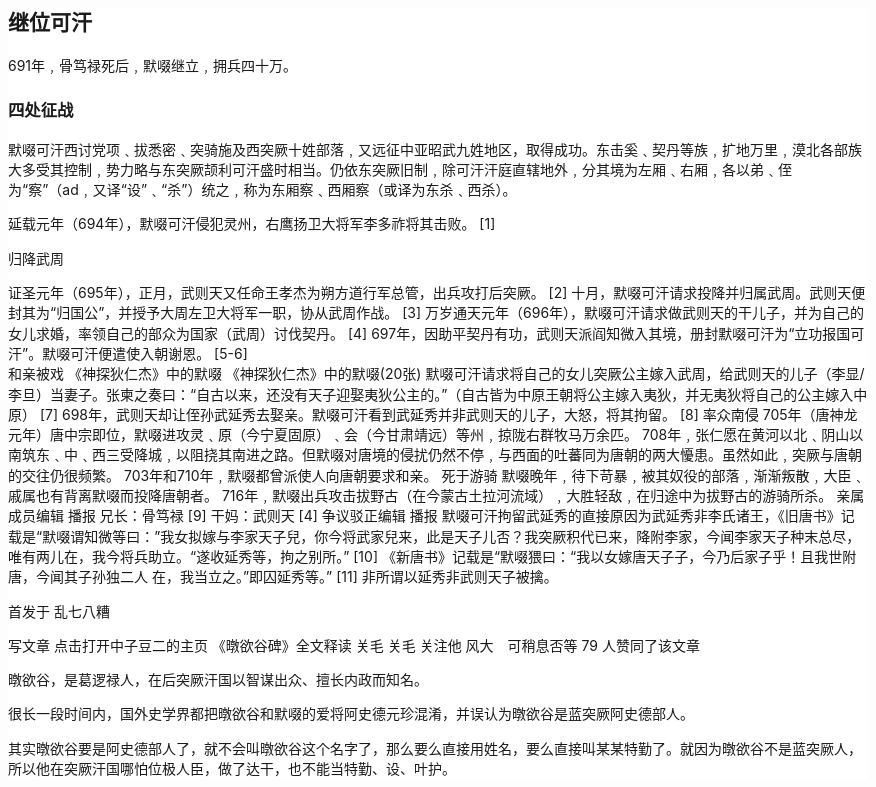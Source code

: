 ## 继位可汗

691年﹐骨笃禄死后﹐默啜继立﹐拥兵四十万。

### 四处征战

默啜可汗西讨党项﹑拔悉密﹑突骑施及西突厥十姓部落﹐又远征中亚昭武九姓地区，取得成功。东击奚﹑契丹等族﹐扩地万里﹐漠北各部族大多受其控制﹐势力略与东突厥颉利可汗盛时相当。仍依东突厥旧制﹐除可汗汗庭直辖地外﹐分其境为左厢﹑右厢﹐各以弟﹑侄为“察”（ad﹐又译“设”﹑“杀”）统之﹐称为东厢察﹑西厢察（或译为东杀﹑西杀）。

延载元年（694年），默啜可汗侵犯灵州，右鹰扬卫大将军李多祚将其击败。 [1] 

归降武周

证圣元年（695年），正月，武则天又任命王孝杰为朔方道行军总管，出兵攻打后突厥。 [2]  十月，默啜可汗请求投降并归属武周。武则天便封其为“归国公”，并授予大周左卫大将军一职，协从武周作战。 [3] 
万岁通天元年（696年），默啜可汗请求做武则天的干儿子，并为自己的女儿求婚，率领自己的部众为国家（武周）讨伐契丹。 [4] 
697年，因助平契丹有功，武则天派阎知微入其境，册封默啜可汗为“立功报国可汗”。默啜可汗便遣使入朝谢恩。 [5-6]  
和亲被戏
《神探狄仁杰》中的默啜
《神探狄仁杰》中的默啜(20张)
默啜可汗请求将自己的女儿突厥公主嫁入武周，给武则天的儿子（李显/李旦）当妻子。张柬之奏曰：“自古以来，还没有天子迎娶夷狄公主的。”（自古皆为中原王朝将公主嫁入夷狄，并无夷狄将自己的公主嫁入中原） [7] 
698年，武则天却让侄孙武延秀去娶亲。默啜可汗看到武延秀并非武则天的儿子，大怒，将其拘留。 [8] 
率众南侵
705年（唐神龙元年）唐中宗即位，默啜进攻灵﹑原（今宁夏固原）﹑会（今甘肃靖远）等州﹐掠陇右群牧马万余匹。
708年﹐张仁愿在黄河以北﹑阴山以南筑东﹑中﹑西三受降城﹐以阻挠其南进之路。但默啜对唐境的侵扰仍然不停﹐与西面的吐蕃同为唐朝的两大懮患。虽然如此﹐突厥与唐朝的交往仍很频繁。
703年和710年﹐默啜都曾派使人向唐朝要求和亲。
死于游骑
默啜晚年﹐待下苛暴﹐被其奴役的部落﹐渐渐叛散﹐大臣﹑戚属也有背离默啜而投降唐朝者。
716年﹐默啜出兵攻击拔野古（在今蒙古土拉河流域）﹐大胜轻敌﹐在归途中为拔野古的游骑所杀。
亲属成员编辑 播报
兄长：骨笃禄 [9] 
干妈：武则天 [4] 
争议驳正编辑 播报
默啜可汗拘留武延秀的直接原因为武延秀非李氏诸王，《旧唐书》记载是“默啜谓知微等曰：”我女拟嫁与李家天子兒，你今将武家兒来，此是天子儿否？我突厥积代已来，降附李家，今闻李家天子种末总尽，唯有两儿在，我今将兵助立。“遂收延秀等，拘之别所。” [10]  《新唐书》记载是“默啜猥曰：“我以女嫁唐天子子，今乃后家子乎！且我世附唐，今闻其子孙独二人 在，我当立之。”即囚延秀等。” [11]  非所谓以延秀非武则天子被擒。


首发于
乱七八糟

写文章
点击打开中子豆二的主页
《暾欲谷碑》全文释读
关毛
关毛
​关注他
风大　可稍息否等 79 人赞同了该文章

暾欲谷，是葛逻禄人，在后突厥汗国以智谋出众、擅长内政而知名。

很长一段时间内，国外史学界都把暾欲谷和默啜的爱将阿史德元珍混淆，并误认为暾欲谷是蓝突厥阿史德部人。

其实暾欲谷要是阿史德部人了，就不会叫暾欲谷这个名字了，那么要么直接用姓名，要么直接叫某某特勤了。就因为暾欲谷不是蓝突厥人，所以他在突厥汗国哪怕位极人臣，做了达干，也不能当特勤、设、叶护。
